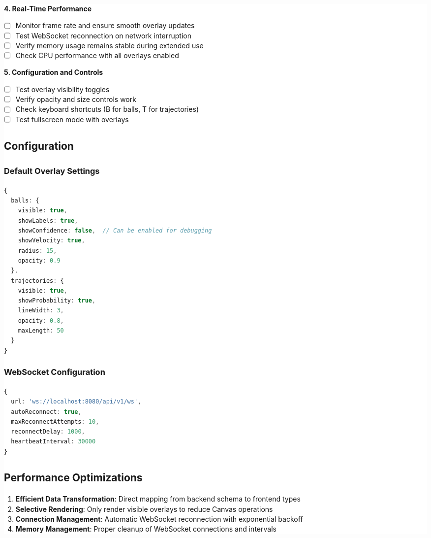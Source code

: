 **4. Real-Time Performance**
- [ ] Monitor frame rate and ensure smooth overlay updates
- [ ] Test WebSocket reconnection on network interruption
- [ ] Verify memory usage remains stable during extended use
- [ ] Check CPU performance with all overlays enabled

**5. Configuration and Controls**
- [ ] Test overlay visibility toggles
- [ ] Verify opacity and size controls work
- [ ] Check keyboard shortcuts (B for balls, T for trajectories)
- [ ] Test fullscreen mode with overlays

## Configuration

### Default Overlay Settings
```typescript
{
  balls: {
    visible: true,
    showLabels: true,
    showConfidence: false,  // Can be enabled for debugging
    showVelocity: true,
    radius: 15,
    opacity: 0.9
  },
  trajectories: {
    visible: true,
    showProbability: true,
    lineWidth: 3,
    opacity: 0.8,
    maxLength: 50
  }
}
```

### WebSocket Configuration
```typescript
{
  url: 'ws://localhost:8080/api/v1/ws',
  autoReconnect: true,
  maxReconnectAttempts: 10,
  reconnectDelay: 1000,
  heartbeatInterval: 30000
}
```

## Performance Optimizations

1. **Efficient Data Transformation**: Direct mapping from backend schema to frontend types
2. **Selective Rendering**: Only render visible overlays to reduce Canvas operations
3. **Connection Management**: Automatic WebSocket reconnection with exponential backoff
4. **Memory Management**: Proper cleanup of WebSocket connections and intervals
